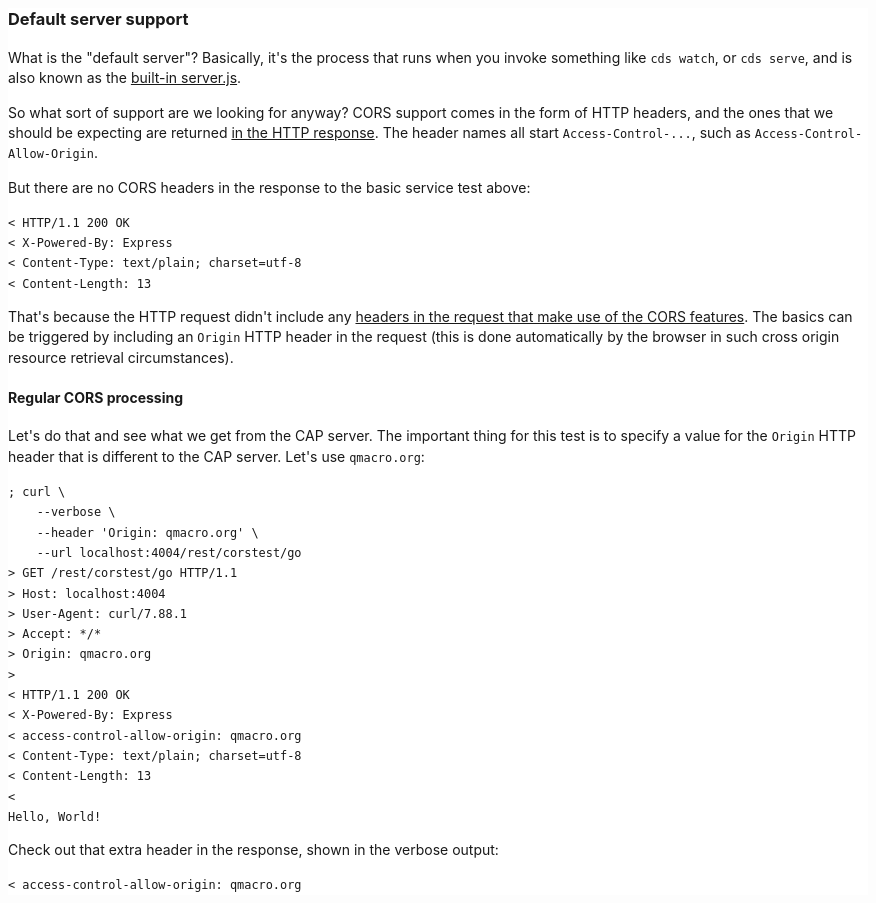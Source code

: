 ### Default server support

What is the "default server"? Basically, it's the process that runs when you invoke something like `cds watch`, or `cds serve`, and is also known as the [built-in server.js](https://cap.cloud.sap/docs/node.js/cds-server#built-in-server-js).

So what sort of support are we looking for anyway? CORS support comes in the form of HTTP headers, and the ones that we should be expecting are returned [in the HTTP response](https://developer.mozilla.org/en-US/docs/Web/HTTP/CORS#the_http_response_headers). The header names all start `Access-Control-...`, such as `Access-Control-Allow-Origin`.

But there are no CORS headers in the response to the basic service test above:

```text
< HTTP/1.1 200 OK
< X-Powered-By: Express
< Content-Type: text/plain; charset=utf-8
< Content-Length: 13
```

That's because the HTTP request didn't include any [headers in the request that make use of the CORS features](https://developer.mozilla.org/en-US/docs/Web/HTTP/CORS#the_http_request_headers). The basics can be triggered by including an `Origin` HTTP header in the request (this is done automatically by the browser in such cross origin resource retrieval circumstances).

#### Regular CORS processing

Let's do that and see what we get from the CAP server. The important thing for this test is to specify a value for the `Origin` HTTP header that is different to the CAP server. Let's use `qmacro.org`:

```shell
; curl \
    --verbose \
    --header 'Origin: qmacro.org' \
    --url localhost:4004/rest/corstest/go
> GET /rest/corstest/go HTTP/1.1
> Host: localhost:4004
> User-Agent: curl/7.88.1
> Accept: */*
> Origin: qmacro.org
>
< HTTP/1.1 200 OK
< X-Powered-By: Express
< access-control-allow-origin: qmacro.org
< Content-Type: text/plain; charset=utf-8
< Content-Length: 13
<
Hello, World!
```

Check out that extra header in the response, shown in the verbose output:

```text
< access-control-allow-origin: qmacro.org
```
